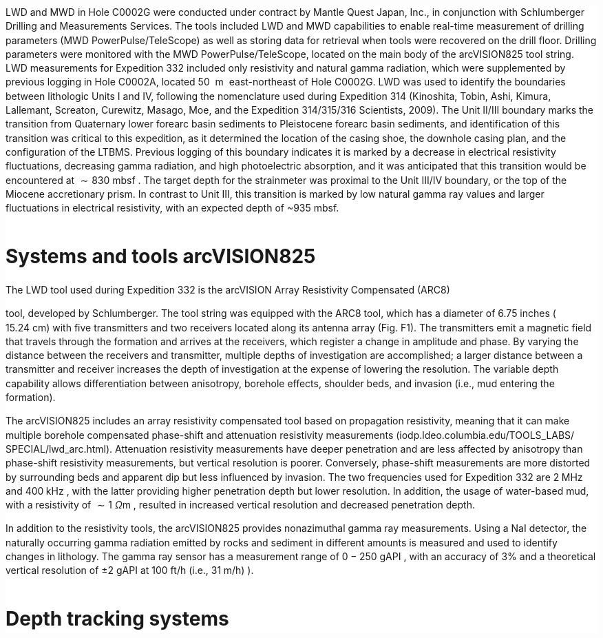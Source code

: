 LWD and MWD in Hole C0002G were conducted under contract by Mantle Quest Japan, Inc., in conjunction with Schlumberger Drilling and Measurements Services. The tools included LWD and MWD capabilities to enable real-time measurement of drilling parameters (MWD PowerPulse/TeleScope) as well as storing data for retrieval when tools were recovered on the drill floor. Drilling parameters were monitored with the MWD PowerPulse/TeleScope, located on the main body of the arcVISION825 tool string. LWD measurements for Expedition 332 included only resistivity and natural gamma radiation, which were supplemented by previous logging in Hole C0002A,  located $50~\mathrm{~m~}$ east-northeast  of  Hole C0002G. LWD was used to identify the boundaries between lithologic Units I and IV, following the nomenclature used during Expedition 314 (Kinoshita, Tobin, Ashi, Kimura, Lallemant, Screaton, Curewitz, Masago, Moe, and the Expedition 314/315/316 Scientists, 2009). The Unit II/III boundary marks the transition from Quaternary lower forearc basin sediments to Pleistocene forearc basin sediments, and identification of this transition was critical to this expedition, as it determined the location of the casing shoe, the downhole casing plan, and the configuration of the LTBMS. Previous logging of this boundary indicates it is marked by a decrease in electrical resistivity fluctuations, decreasing gamma radiation, and high photoelectric absorption, and it was anticipated that this transition would be encountered at ${\sim}830~\mathrm{mbsf}$ . The target depth for the strainmeter was proximal to the Unit III/IV boundary, or the top of the Miocene accretionary prism. In contrast to Unit III, this transition is marked by low natural gamma ray values and larger fluctuations in electrical  resistivity,  with  an  expected  depth  of \~935 mbsf.  

# Systems and tools arcVISION825  

The LWD tool used during Expedition 332 is the arcVISION Array Resistivity Compensated (ARC8)  

tool, developed by Schlumberger. The tool string was equipped with the ARC8 tool, which has a diameter of 6.75 inches ( $15.24\ \mathrm{cm})$ with five transmitters and two receivers located along its antenna array (Fig. F1). The transmitters emit a magnetic field that travels through the formation and arrives at the receivers, which register a change in amplitude and phase. By varying the distance between the receivers and transmitter, multiple depths of investigation are accomplished; a larger distance between a transmitter and receiver increases the depth of investigation at the expense of lowering the resolution. The variable depth capability allows differentiation between anisotropy, borehole effects, shoulder beds, and invasion (i.e., mud entering the formation).  

The arcVISION825 includes an array resistivity compensated  tool  based  on  propagation  resistivity, meaning that it can make multiple borehole compensated phase-shift and attenuation resistivity measurements (iodp.ldeo.columbia.edu/TOOLS_LABS/ SPECIAL/lwd_arc.html).  Attenuation  resistivity measurements have deeper penetration and are less affected by anisotropy than phase-shift resistivity measurements, but vertical resolution is poorer. Conversely, phase-shift measurements are more distorted by surrounding beds and apparent dip but less influenced by invasion. The two frequencies used for Expedition 332 are $2\;\mathrm{MHz}$ and $400\;\mathrm{kHz}$ , with the latter providing higher penetration depth but lower resolution. In addition, the usage of water-based mud, with a resistivity of ${\sim}1\ \Omega\mathrm{m}$ , resulted in increased vertical resolution and decreased penetration depth.  

In addition to the resistivity tools, the arcVISION825 provides nonazimuthal gamma ray measurements. Using a NaI detector, the naturally occurring gamma radiation emitted by rocks and sediment in different amounts is measured and used to identify changes in lithology. The gamma ray sensor has a measurement range of $0{-}250~\mathrm{gAPI}$ , with an accuracy of $3\%$ and a theoretical vertical resolution of $\pm2\ \mathrm{gAPI}$ at 100 ft/h (i.e., $31\;\mathrm{m/h})$ ).  

# Depth tracking systems  
